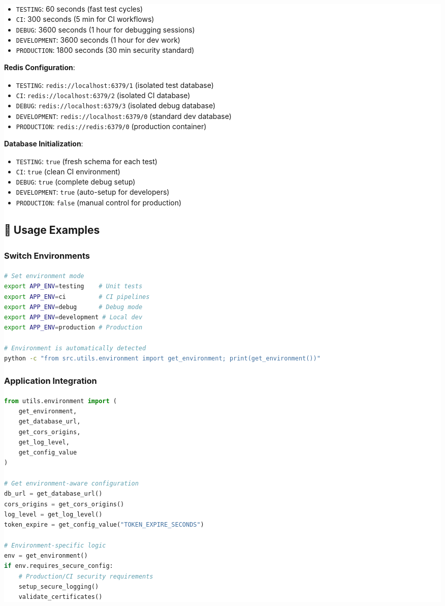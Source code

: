 - `TESTING`: 60 seconds (fast test cycles)
- `CI`: 300 seconds (5 min for CI workflows)
- `DEBUG`: 3600 seconds (1 hour for debugging sessions)
- `DEVELOPMENT`: 3600 seconds (1 hour for dev work)
- `PRODUCTION`: 1800 seconds (30 min security standard)

**Redis Configuration**:

- `TESTING`: `redis://localhost:6379/1` (isolated test database)
- `CI`: `redis://localhost:6379/2` (isolated CI database)
- `DEBUG`: `redis://localhost:6379/3` (isolated debug database)
- `DEVELOPMENT`: `redis://localhost:6379/0` (standard dev database)
- `PRODUCTION`: `redis://redis:6379/0` (production container)

**Database Initialization**:

- `TESTING`: `true` (fresh schema for each test)
- `CI`: `true` (clean CI environment)
- `DEBUG`: `true` (complete debug setup)
- `DEVELOPMENT`: `true` (auto-setup for developers)
- `PRODUCTION`: `false` (manual control for production)

## 🔧 Usage Examples

### Switch Environments

```bash
# Set environment mode
export APP_ENV=testing    # Unit tests
export APP_ENV=ci         # CI pipelines  
export APP_ENV=debug      # Debug mode
export APP_ENV=development # Local dev
export APP_ENV=production # Production

# Environment is automatically detected
python -c "from src.utils.environment import get_environment; print(get_environment())"
```

### Application Integration

```python
from utils.environment import (
    get_environment,
    get_database_url,
    get_cors_origins,
    get_log_level,
    get_config_value
)

# Get environment-aware configuration
db_url = get_database_url()
cors_origins = get_cors_origins()
log_level = get_log_level()
token_expire = get_config_value("TOKEN_EXPIRE_SECONDS")

# Environment-specific logic
env = get_environment()
if env.requires_secure_config:
    # Production/CI security requirements
    setup_secure_logging()
    validate_certificates()
```
